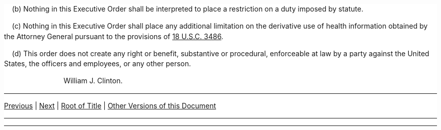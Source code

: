     (b) Nothing in this Executive Order shall be interpreted to place a restriction on a duty imposed by statute.

    (c) Nothing in this Executive Order shall place any additional limitation on the derivative use of health information obtained by the Attorney General pursuant to the provisions of [18 U.S.C. 3486][/us/usc/t18/s3486].

    (d) This order does not create any right or benefit, substantive or procedural, enforceable at law by a party against the United States, the officers and employees, or any other person.

                              William J. Clinton.

----------

[Previous](./../../../../../..//us/usc/t42/ch7/schXI/ptC/m__us_usc_t42_s1320d–1.md) | [Next](./../../../../../..//us/usc/t42/ch7/schXI/ptC/m__us_usc_t42_s1320d–3.md) | [Root of Title](./../../../../../../) | [Other Versions of this Document](https://publicdocs.github.io/go/links?ns=uslm&ref=%2Fus%2Fusc%2Ft42%2Fs1320d%E2%80%932)

----------
----------

[/us/usc/t42/s1320d–3/b]: https://publicdocs.github.io/go/links?ns=uslm&ref=%2Fus%2Fusc%2Ft42%2Fs1320d%E2%80%933%2Fb
[/us/usc/t42/s1320d–1/a]: https://publicdocs.github.io/go/links?ns=uslm&ref=%2Fus%2Fusc%2Ft42%2Fs1320d%E2%80%931%2Fa
[/us/usc/t42/s1320d]: https://publicdocs.github.io/go/links?ns=uslm&ref=%2Fus%2Fusc%2Ft42%2Fs1320d
[/us/act/1935-08-14/ch531]: https://publicdocs.github.io/go/links?ns=uslm&ref=%2Fus%2Fact%2F1935-08-14%2Fch531
[/us/pl/104/191/s262/a]: https://publicdocs.github.io/go/links?ns=uslm&ref=%2Fus%2Fpl%2F104%2F191%2Fs262%2Fa
[/us/stat/110/2024]: https://publicdocs.github.io/go/links?ns=uslm&ref=%2Fus%2Fstat%2F110%2F2024
[/us/pl/111/148/s1104/b/2]: https://publicdocs.github.io/go/links?ns=uslm&ref=%2Fus%2Fpl%2F111%2F148%2Fs1104%2Fb%2F2
[/us/stat/124/147]: https://publicdocs.github.io/go/links?ns=uslm&ref=%2Fus%2Fstat%2F124%2F147
[/us/pl/104/191]: https://publicdocs.github.io/go/links?ns=uslm&ref=%2Fus%2Fpl%2F104%2F191
[/us/stat/110/1936]: https://publicdocs.github.io/go/links?ns=uslm&ref=%2Fus%2Fstat%2F110%2F1936
[/us/usc/t42/s201]: https://publicdocs.github.io/go/links?ns=uslm&ref=%2Fus%2Fusc%2Ft42%2Fs201
[/us/usc/t42/s1320c–22]: https://publicdocs.github.io/go/links?ns=uslm&ref=%2Fus%2Fusc%2Ft42%2Fs1320c%E2%80%9322
[/us/pl/97/248]: https://publicdocs.github.io/go/links?ns=uslm&ref=%2Fus%2Fpl%2F97%2F248
[/us/pl/111/148/s10109/a/1/A]: https://publicdocs.github.io/go/links?ns=uslm&ref=%2Fus%2Fpl%2F111%2F148%2Fs10109%2Fa%2F1%2FA
[/us/pl/111/148/s1104/b/2/A]: https://publicdocs.github.io/go/links?ns=uslm&ref=%2Fus%2Fpl%2F111%2F148%2Fs1104%2Fb%2F2%2FA
[/us/pl/111/148/s1104/b/2/B]: https://publicdocs.github.io/go/links?ns=uslm&ref=%2Fus%2Fpl%2F111%2F148%2Fs1104%2Fb%2F2%2FB
[/us/pl/111/148/s10109/a/1/B]: https://publicdocs.github.io/go/links?ns=uslm&ref=%2Fus%2Fpl%2F111%2F148%2Fs10109%2Fa%2F1%2FB
[/us/pl/111/148/s1104/b/2/C]: https://publicdocs.github.io/go/links?ns=uslm&ref=%2Fus%2Fpl%2F111%2F148%2Fs1104%2Fb%2F2%2FC
[/us/pl/113/93/s212]: https://publicdocs.github.io/go/links?ns=uslm&ref=%2Fus%2Fpl%2F113%2F93%2Fs212
[/us/stat/128/1047]: https://publicdocs.github.io/go/links?ns=uslm&ref=%2Fus%2Fstat%2F128%2F1047
[/us/usc/t42/s1320d–2/c]: https://publicdocs.github.io/go/links?ns=uslm&ref=%2Fus%2Fusc%2Ft42%2Fs1320d%E2%80%932%2Fc
[/us/pl/111/148/s1104/c]: https://publicdocs.github.io/go/links?ns=uslm&ref=%2Fus%2Fpl%2F111%2F148%2Fs1104%2Fc
[/us/stat/124/153]: https://publicdocs.github.io/go/links?ns=uslm&ref=%2Fus%2Fstat%2F124%2F153
[/us/usc/t42/s1320d–2/b]: https://publicdocs.github.io/go/links?ns=uslm&ref=%2Fus%2Fusc%2Ft42%2Fs1320d%E2%80%932%2Fb
[/us/usc/t42/s1320d–2/a/2/B]: https://publicdocs.github.io/go/links?ns=uslm&ref=%2Fus%2Fusc%2Ft42%2Fs1320d%E2%80%932%2Fa%2F2%2FB
[/us/pl/111/148/s10109/b]: https://publicdocs.github.io/go/links?ns=uslm&ref=%2Fus%2Fpl%2F111%2F148%2Fs10109%2Fb
[/us/stat/124/916]: https://publicdocs.github.io/go/links?ns=uslm&ref=%2Fus%2Fstat%2F124%2F916
[/us/usc/t42/s1320d–2/a/5]: https://publicdocs.github.io/go/links?ns=uslm&ref=%2Fus%2Fusc%2Ft42%2Fs1320d%E2%80%932%2Fa%2F5
[/us/usc/t42/s1320d–1/a]: https://publicdocs.github.io/go/links?ns=uslm&ref=%2Fus%2Fusc%2Ft42%2Fs1320d%E2%80%931%2Fa
[/us/usc/t42/s1320d/5]: https://publicdocs.github.io/go/links?ns=uslm&ref=%2Fus%2Fusc%2Ft42%2Fs1320d%2F5
[/us/usc/t42/s1320d–2/c/1/B]: https://publicdocs.github.io/go/links?ns=uslm&ref=%2Fus%2Fusc%2Ft42%2Fs1320d%E2%80%932%2Fc%2F1%2FB
[/us/usc/t42/s1320d–2/c]: https://publicdocs.github.io/go/links?ns=uslm&ref=%2Fus%2Fusc%2Ft42%2Fs1320d%E2%80%932%2Fc
[/us/pl/104/191/s264]: https://publicdocs.github.io/go/links?ns=uslm&ref=%2Fus%2Fpl%2F104%2F191%2Fs264
[/us/stat/110/2033]: https://publicdocs.github.io/go/links?ns=uslm&ref=%2Fus%2Fstat%2F110%2F2033
[/us/usc/t42/s1320d–2/a]: https://publicdocs.github.io/go/links?ns=uslm&ref=%2Fus%2Fusc%2Ft42%2Fs1320d%E2%80%932%2Fa
[/us/usc/t42/s242k/k]: https://publicdocs.github.io/go/links?ns=uslm&ref=%2Fus%2Fusc%2Ft42%2Fs242k%2Fk
[/us/pl/104/191]: https://publicdocs.github.io/go/links?ns=uslm&ref=%2Fus%2Fpl%2F104%2F191
[/us/usc/t18/s3486]: https://publicdocs.github.io/go/links?ns=uslm&ref=%2Fus%2Fusc%2Ft18%2Fs3486
[/us/usc/t18/s3486]: https://publicdocs.github.io/go/links?ns=uslm&ref=%2Fus%2Fusc%2Ft18%2Fs3486
[/us/pl/104/191]: https://publicdocs.github.io/go/links?ns=uslm&ref=%2Fus%2Fpl%2F104%2F191
[/us/usc/t18/s3486]: https://publicdocs.github.io/go/links?ns=uslm&ref=%2Fus%2Fusc%2Ft18%2Fs3486


